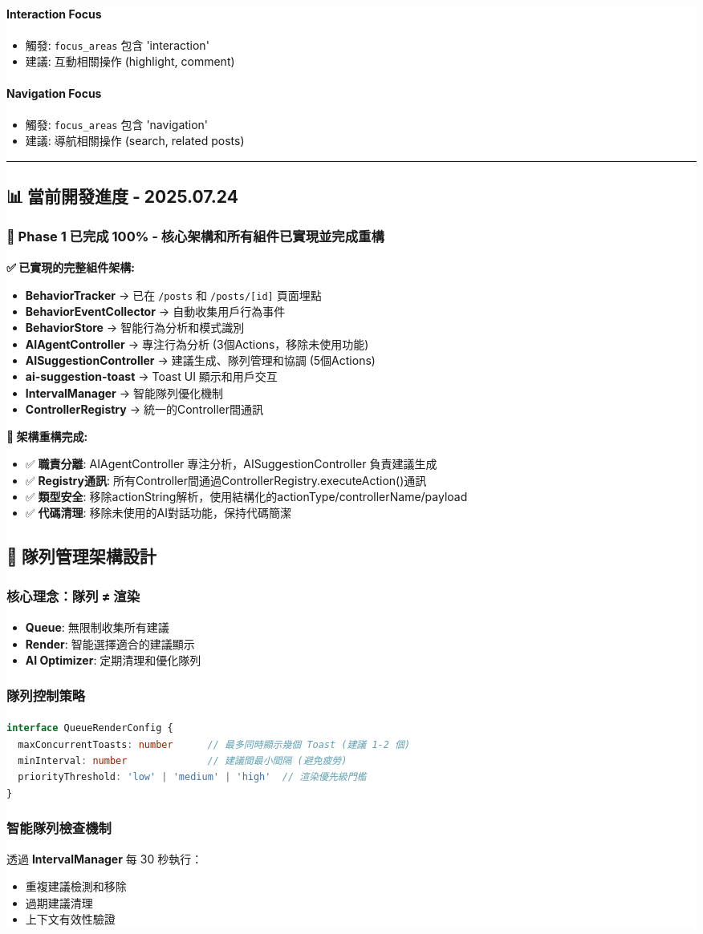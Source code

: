 #### **Interaction Focus**  
- 觸發: `focus_areas` 包含 'interaction'
- 建議: 互動相關操作 (highlight, comment)

#### **Navigation Focus**
- 觸發: `focus_areas` 包含 'navigation'  
- 建議: 導航相關操作 (search, related posts)

---

## 📊 當前開發進度 - 2025.07.24

### **🎉 Phase 1 已完成 100%** - 核心架構和所有組件已實現並完成重構

**✅ 已實現的完整組件架構:**
- **BehaviorTracker** → 已在 `/posts` 和 `/posts/[id]` 頁面埋點
- **BehaviorEventCollector** → 自動收集用戶行為事件
- **BehaviorStore** → 智能行為分析和模式識別
- **AIAgentController** → 專注行為分析 (3個Actions，移除未使用功能)
- **AISuggestionController** → 建議生成、隊列管理和協調 (5個Actions)
- **ai-suggestion-toast** → Toast UI 顯示和用戶交互
- **IntervalManager** → 智能隊列優化機制
- **ControllerRegistry** → 統一的Controller間通訊

**🚀 架構重構完成:**
- ✅ **職責分離**: AIAgentController 專注分析，AISuggestionController 負責建議生成
- ✅ **Registry通訊**: 所有Controller間通過ControllerRegistry.executeAction()通訊
- ✅ **類型安全**: 移除actionString解析，使用結構化的actionType/controllerName/payload
- ✅ **代碼清理**: 移除未使用的AI對話功能，保持代碼簡潔

## 🎯 隊列管理架構設計

### **核心理念**：隊列 ≠ 渲染
- **Queue**: 無限制收集所有建議
- **Render**: 智能選擇適合的建議顯示  
- **AI Optimizer**: 定期清理和優化隊列

### **隊列控制策略**
```typescript
interface QueueRenderConfig {
  maxConcurrentToasts: number      // 最多同時顯示幾個 Toast (建議 1-2 個)
  minInterval: number              // 建議間最小間隔 (避免疲勞)
  priorityThreshold: 'low' | 'medium' | 'high'  // 渲染優先級門檻
}
```

### **智能隊列檢查機制**
透過 **IntervalManager** 每 30 秒執行：
- 重複建議檢測和移除
- 過期建議清理
- 上下文有效性驗證
